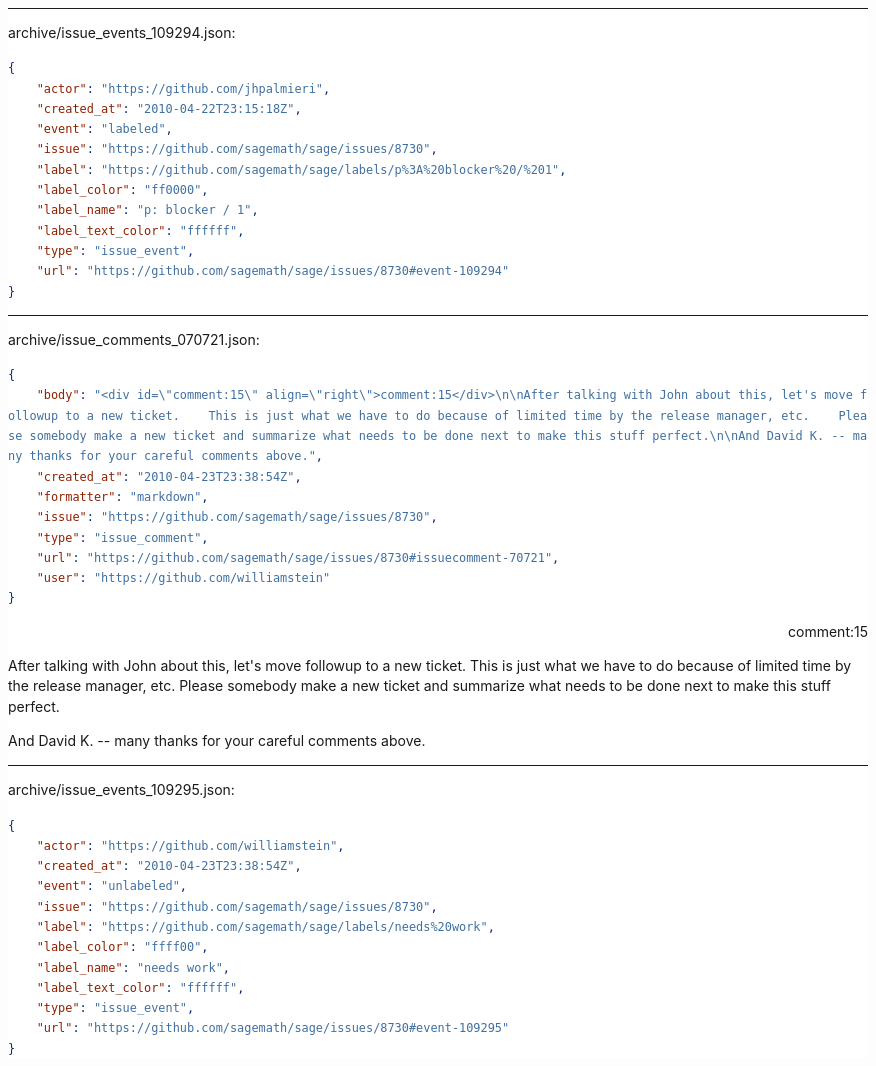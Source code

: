 

---

archive/issue_events_109294.json:
```json
{
    "actor": "https://github.com/jhpalmieri",
    "created_at": "2010-04-22T23:15:18Z",
    "event": "labeled",
    "issue": "https://github.com/sagemath/sage/issues/8730",
    "label": "https://github.com/sagemath/sage/labels/p%3A%20blocker%20/%201",
    "label_color": "ff0000",
    "label_name": "p: blocker / 1",
    "label_text_color": "ffffff",
    "type": "issue_event",
    "url": "https://github.com/sagemath/sage/issues/8730#event-109294"
}
```



---

archive/issue_comments_070721.json:
```json
{
    "body": "<div id=\"comment:15\" align=\"right\">comment:15</div>\n\nAfter talking with John about this, let's move followup to a new ticket.    This is just what we have to do because of limited time by the release manager, etc.    Please somebody make a new ticket and summarize what needs to be done next to make this stuff perfect.\n\nAnd David K. -- many thanks for your careful comments above.",
    "created_at": "2010-04-23T23:38:54Z",
    "formatter": "markdown",
    "issue": "https://github.com/sagemath/sage/issues/8730",
    "type": "issue_comment",
    "url": "https://github.com/sagemath/sage/issues/8730#issuecomment-70721",
    "user": "https://github.com/williamstein"
}
```

<div id="comment:15" align="right">comment:15</div>

After talking with John about this, let's move followup to a new ticket.    This is just what we have to do because of limited time by the release manager, etc.    Please somebody make a new ticket and summarize what needs to be done next to make this stuff perfect.

And David K. -- many thanks for your careful comments above.



---

archive/issue_events_109295.json:
```json
{
    "actor": "https://github.com/williamstein",
    "created_at": "2010-04-23T23:38:54Z",
    "event": "unlabeled",
    "issue": "https://github.com/sagemath/sage/issues/8730",
    "label": "https://github.com/sagemath/sage/labels/needs%20work",
    "label_color": "ffff00",
    "label_name": "needs work",
    "label_text_color": "ffffff",
    "type": "issue_event",
    "url": "https://github.com/sagemath/sage/issues/8730#event-109295"
}
```
